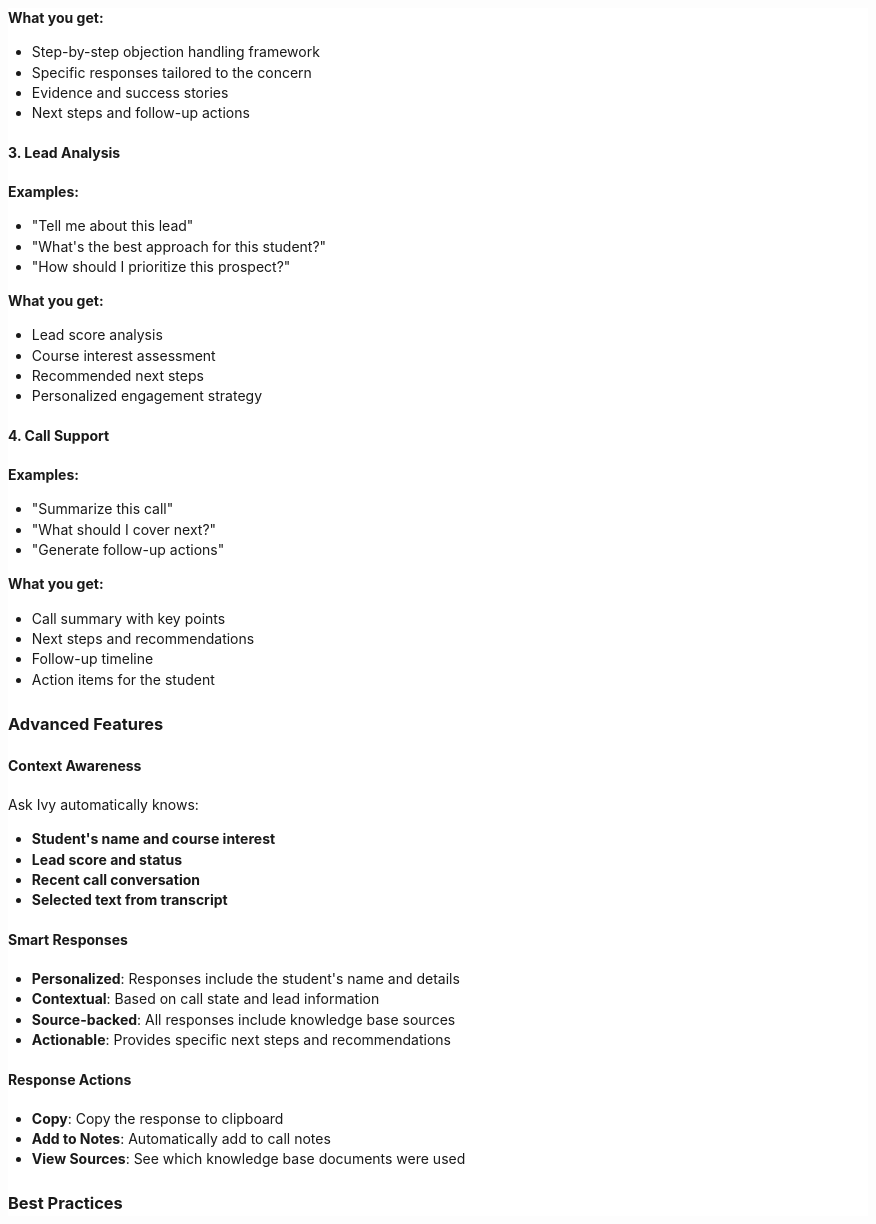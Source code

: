 **What you get:**
- Step-by-step objection handling framework
- Specific responses tailored to the concern
- Evidence and success stories
- Next steps and follow-up actions

#### 3. Lead Analysis
**Examples:**
- "Tell me about this lead"
- "What's the best approach for this student?"
- "How should I prioritize this prospect?"

**What you get:**
- Lead score analysis
- Course interest assessment
- Recommended next steps
- Personalized engagement strategy

#### 4. Call Support
**Examples:**
- "Summarize this call"
- "What should I cover next?"
- "Generate follow-up actions"

**What you get:**
- Call summary with key points
- Next steps and recommendations
- Follow-up timeline
- Action items for the student

### Advanced Features

#### Context Awareness
Ask Ivy automatically knows:
- **Student's name and course interest**
- **Lead score and status**
- **Recent call conversation**
- **Selected text from transcript**

#### Smart Responses
- **Personalized**: Responses include the student's name and details
- **Contextual**: Based on call state and lead information
- **Source-backed**: All responses include knowledge base sources
- **Actionable**: Provides specific next steps and recommendations

#### Response Actions
- **Copy**: Copy the response to clipboard
- **Add to Notes**: Automatically add to call notes
- **View Sources**: See which knowledge base documents were used

### Best Practices
